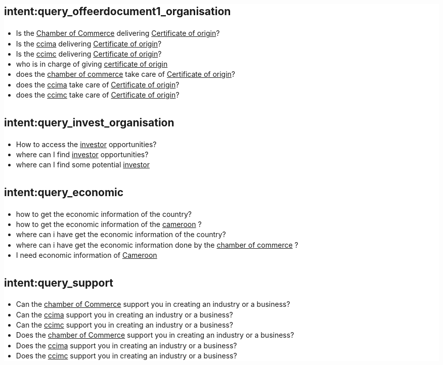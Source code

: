 ## intent:query_offeerdocument1_organisation
- Is the [Chamber of Commerce](Organisation) delivering [Certificate of origin](document)?
- Is the [ccima](Organisation) delivering [Certificate of origin](document)?
- Is the [ccimc](Organisation) delivering [Certificate of origin](document)?
- who is in charge of giving [certificate of origin](document) 
- does the [chamber of commerce](Oganisation) take care of [Certificate of origin](document)?
- does the [ccima](Oganisation) take care of [Certificate of origin](document)?
- does the [ccimc](Oganisation) take care of [Certificate of origin](document)?

## intent:query_invest_organisation
- How to access the [investor](person) opportunities?
- where can I find [investor](person) opportunities?
- where can I find some potential [investor](person) 
## intent:query_economic
- how to get the economic information of the country?
- how to get the economic information of the [cameroon](country) ?
- where can i have get the economic information of the country?
- where can i have get the economic information done by the [chamber of commerce](Organisation) ?
- I need economic information of [Cameroon](country)

## intent:query_support
- Can the [chamber of Commerce](Organisation) support you in creating an industry or a business?
- Can the [ccima](Organisation) support you in creating an industry or a business?
- Can the [ccimc](Organisation) support you in creating an industry or a business?
- Does the [chamber of Commerce](Organisation) support you in creating an industry or a business?
- Does the [ccima](Organisation) support you in creating an industry or a business?
- Does the [ccimc](Organisation) support you in creating an industry or a business?






